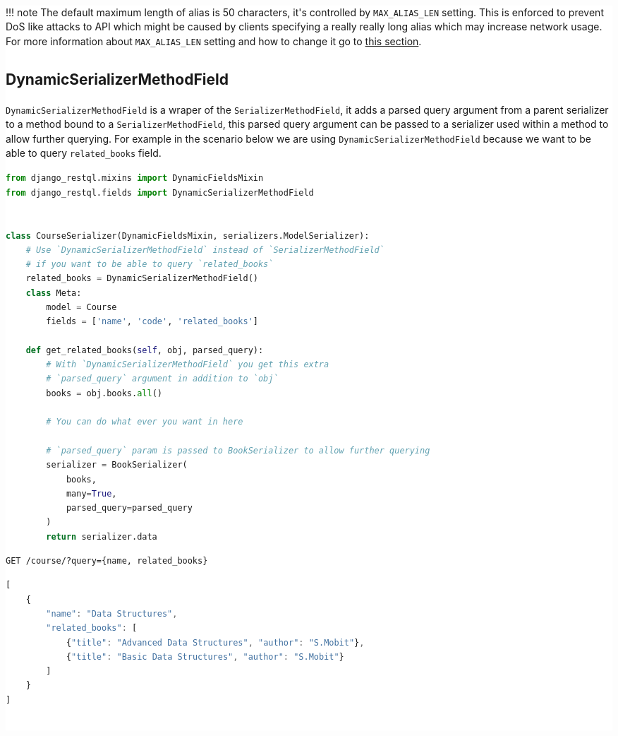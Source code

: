 !!! note
    The default maximum length of alias is 50 characters, it's controlled by `MAX_ALIAS_LEN` setting. This is enforced to prevent DoS like attacks to API which might be caused by clients specifying a really really long alias which may increase network usage. For more information about `MAX_ALIAS_LEN` setting and how to change it go to [this section](/django-restql/settings/#max_alias_len).


## DynamicSerializerMethodField
`DynamicSerializerMethodField` is a wraper of the `SerializerMethodField`, it adds a parsed query argument from a parent serializer to a method bound to a `SerializerMethodField`, this parsed query argument can be passed to a serializer used within a method to allow further querying. For example in the scenario below we are using `DynamicSerializerMethodField` because we want to be able to query `related_books` field.

```py
from django_restql.mixins import DynamicFieldsMixin
from django_restql.fields import DynamicSerializerMethodField


class CourseSerializer(DynamicFieldsMixin, serializers.ModelSerializer):
    # Use `DynamicSerializerMethodField` instead of `SerializerMethodField`
    # if you want to be able to query `related_books`
    related_books = DynamicSerializerMethodField()
    class Meta:
        model = Course
        fields = ['name', 'code', 'related_books']

    def get_related_books(self, obj, parsed_query):
        # With `DynamicSerializerMethodField` you get this extra
        # `parsed_query` argument in addition to `obj`
        books = obj.books.all()

        # You can do what ever you want in here

        # `parsed_query` param is passed to BookSerializer to allow further querying
        serializer = BookSerializer(
            books,
            many=True, 
            parsed_query=parsed_query
        )
        return serializer.data
```

`GET /course/?query={name, related_books}`
```js
[
    {
        "name": "Data Structures",
        "related_books": [
            {"title": "Advanced Data Structures", "author": "S.Mobit"},
            {"title": "Basic Data Structures", "author": "S.Mobit"}
        ]
    }
]
```
<br/>
